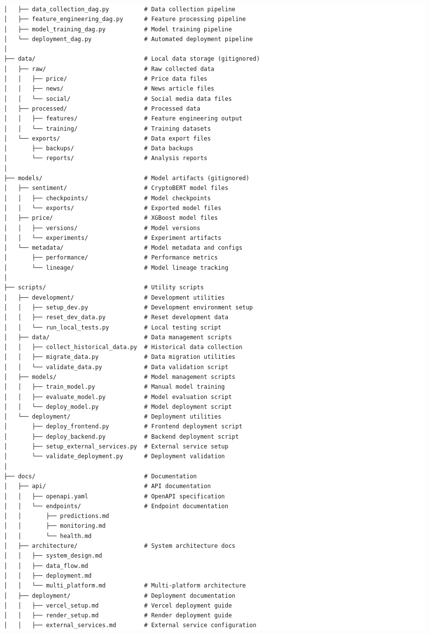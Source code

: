 ```
│   ├── data_collection_dag.py          # Data collection pipeline
│   ├── feature_engineering_dag.py      # Feature processing pipeline
│   ├── model_training_dag.py           # Model training pipeline
│   └── deployment_dag.py               # Automated deployment pipeline
│
├── data/                               # Local data storage (gitignored)
│   ├── raw/                            # Raw collected data
│   │   ├── price/                      # Price data files
│   │   ├── news/                       # News article files
│   │   └── social/                     # Social media data files
│   ├── processed/                      # Processed data
│   │   ├── features/                   # Feature engineering output
│   │   └── training/                   # Training datasets
│   └── exports/                        # Data export files
│       ├── backups/                    # Data backups
│       └── reports/                    # Analysis reports
│
├── models/                             # Model artifacts (gitignored)
│   ├── sentiment/                      # CryptoBERT model files
│   │   ├── checkpoints/                # Model checkpoints
│   │   └── exports/                    # Exported model files
│   ├── price/                          # XGBoost model files
│   │   ├── versions/                   # Model versions
│   │   └── experiments/                # Experiment artifacts
│   └── metadata/                       # Model metadata and configs
│       ├── performance/                # Performance metrics
│       └── lineage/                    # Model lineage tracking
│
├── scripts/                            # Utility scripts
│   ├── development/                    # Development utilities
│   │   ├── setup_dev.py                # Development environment setup
│   │   ├── reset_dev_data.py           # Reset development data
│   │   └── run_local_tests.py          # Local testing script
│   ├── data/                           # Data management scripts
│   │   ├── collect_historical_data.py  # Historical data collection
│   │   ├── migrate_data.py             # Data migration utilities
│   │   └── validate_data.py            # Data validation script
│   ├── models/                         # Model management scripts
│   │   ├── train_model.py              # Manual model training
│   │   ├── evaluate_model.py           # Model evaluation script
│   │   └── deploy_model.py             # Model deployment script
│   └── deployment/                     # Deployment utilities
│       ├── deploy_frontend.py          # Frontend deployment script
│       ├── deploy_backend.py           # Backend deployment script
│       ├── setup_external_services.py  # External service setup
│       └── validate_deployment.py      # Deployment validation
│
├── docs/                               # Documentation
│   ├── api/                            # API documentation
│   │   ├── openapi.yaml                # OpenAPI specification
│   │   └── endpoints/                  # Endpoint documentation
│   │       ├── predictions.md
│   │       ├── monitoring.md
│   │       └── health.md
│   ├── architecture/                   # System architecture docs
│   │   ├── system_design.md
│   │   ├── data_flow.md
│   │   ├── deployment.md
│   │   └── multi_platform.md           # Multi-platform architecture
│   ├── deployment/                     # Deployment documentation
│   │   ├── vercel_setup.md             # Vercel deployment guide
│   │   ├── render_setup.md             # Render deployment guide
│   │   ├── external_services.md        # External service configuration
```